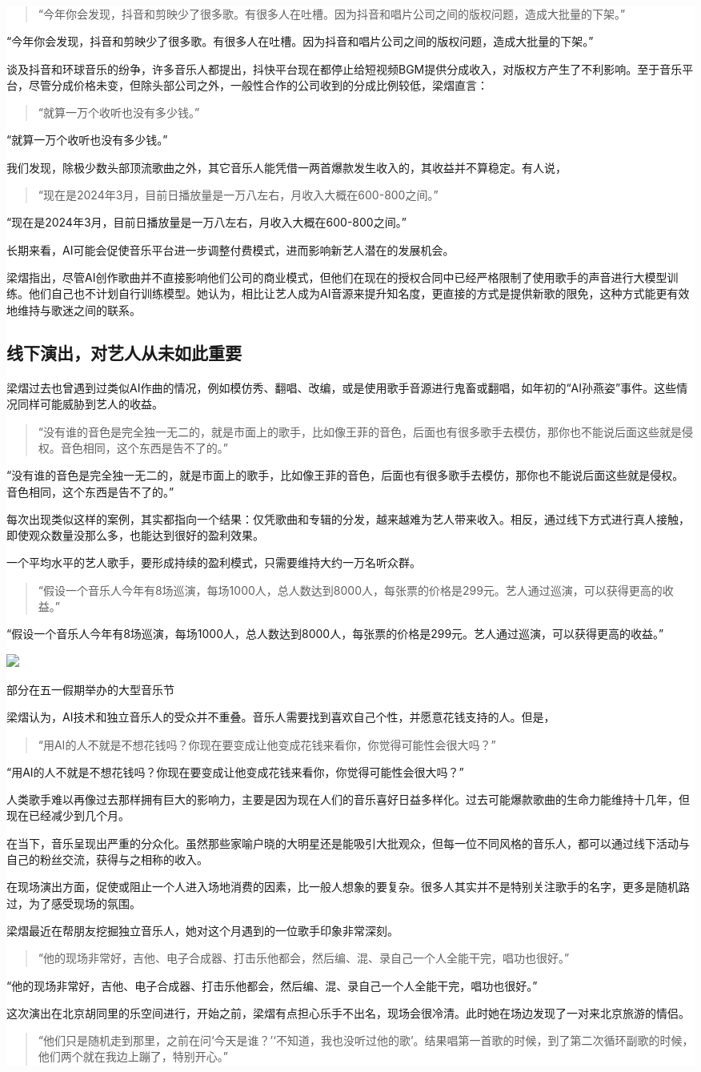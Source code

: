 > “今年你会发现，抖音和剪映少了很多歌。有很多人在吐槽。因为抖音和唱片公司之间的版权问题，造成大批量的下架。”

“今年你会发现，抖音和剪映少了很多歌。有很多人在吐槽。因为抖音和唱片公司之间的版权问题，造成大批量的下架。”

谈及抖音和环球音乐的纷争，许多音乐人都提出，抖快平台现在都停止给短视频BGM提供分成收入，对版权方产生了不利影响。至于音乐平台，尽管分成价格未变，但除头部公司之外，一般性合作的公司收到的分成比例较低，梁熠直言：

> “就算一万个收听也没有多少钱。”

“就算一万个收听也没有多少钱。”

我们发现，除极少数头部顶流歌曲之外，其它音乐人能凭借一两首爆款发生收入的，其收益并不算稳定。有人说，

> “现在是2024年3月，目前日播放量是一万八左右，月收入大概在600-800之间。”

“现在是2024年3月，目前日播放量是一万八左右，月收入大概在600-800之间。”

长期来看，AI可能会促使音乐平台进一步调整付费模式，进而影响新艺人潜在的发展机会。

梁熠指出，尽管AI创作歌曲并不直接影响他们公司的商业模式，但他们在现在的授权合同中已经严格限制了使用歌手的声音进行大模型训练。他们自己也不计划自行训练模型。她认为，相比让艺人成为AI音源来提升知名度，更直接的方式是提供新歌的限免，这种方式能更有效地维持与歌迷之间的联系。

## 线下演出，对艺人从未如此重要

梁熠过去也曾遇到过类似AI作曲的情况，例如模仿秀、翻唱、改编，或是使用歌手音源进行鬼畜或翻唱，如年初的“AI孙燕姿”事件。这些情况同样可能威胁到艺人的收益。

> “没有谁的音色是完全独一无二的，就是市面上的歌手，比如像王菲的音色，后面也有很多歌手去模仿，那你也不能说后面这些就是侵权。音色相同，这个东西是告不了的。”

“没有谁的音色是完全独一无二的，就是市面上的歌手，比如像王菲的音色，后面也有很多歌手去模仿，那你也不能说后面这些就是侵权。音色相同，这个东西是告不了的。”

每次出现类似这样的案例，其实都指向一个结果：仅凭歌曲和专辑的分发，越来越难为艺人带来收入。相反，通过线下方式进行真人接触，即使观众数量没那么多，也能达到很好的盈利效果。

一个平均水平的艺人歌手，要形成持续的盈利模式，只需要维持大约一万名听众群。

> “假设一个音乐人今年有8场巡演，每场1000人，总人数达到8000人，每张票的价格是299元。艺人通过巡演，可以获得更高的收益。”

“假设一个音乐人今年有8场巡演，每场1000人，总人数达到8000人，每张票的价格是299元。艺人通过巡演，可以获得更高的收益。”

![](https://lishuhang.me/img/2024/04/30/ai-yin-yue-re-chao-xia/05.jpg)

部分在五一假期举办的大型音乐节

梁熠认为，AI技术和独立音乐人的受众并不重叠。音乐人需要找到喜欢自己个性，并愿意花钱支持的人。但是，

> “用AI的人不就是不想花钱吗？你现在要变成让他变成花钱来看你，你觉得可能性会很大吗？”

“用AI的人不就是不想花钱吗？你现在要变成让他变成花钱来看你，你觉得可能性会很大吗？”

人类歌手难以再像过去那样拥有巨大的影响力，主要是因为现在人们的音乐喜好日益多样化。过去可能爆款歌曲的生命力能维持十几年，但现在已经减少到几个月。

在当下，音乐呈现出严重的分众化。虽然那些家喻户晓的大明星还是能吸引大批观众，但每一位不同风格的音乐人，都可以通过线下活动与自己的粉丝交流，获得与之相称的收入。

在现场演出方面，促使或阻止一个人进入场地消费的因素，比一般人想象的要复杂。很多人其实并不是特别关注歌手的名字，更多是随机路过，为了感受现场的氛围。

梁熠最近在帮朋友挖掘独立音乐人，她对这个月遇到的一位歌手印象非常深刻。

> “他的现场非常好，吉他、电子合成器、打击乐他都会，然后编、混、录自己一个人全能干完，唱功也很好。”

“他的现场非常好，吉他、电子合成器、打击乐他都会，然后编、混、录自己一个人全能干完，唱功也很好。”

这次演出在北京胡同里的乐空间进行，开始之前，梁熠有点担心乐手不出名，现场会很冷清。此时她在场边发现了一对来北京旅游的情侣。

> “他们只是随机走到那里，之前在问‘今天是谁？’‘不知道，我也没听过他的歌’。结果唱第一首歌的时候，到了第二次循环副歌的时候，他们两个就在我边上蹦了，特别开心。”
